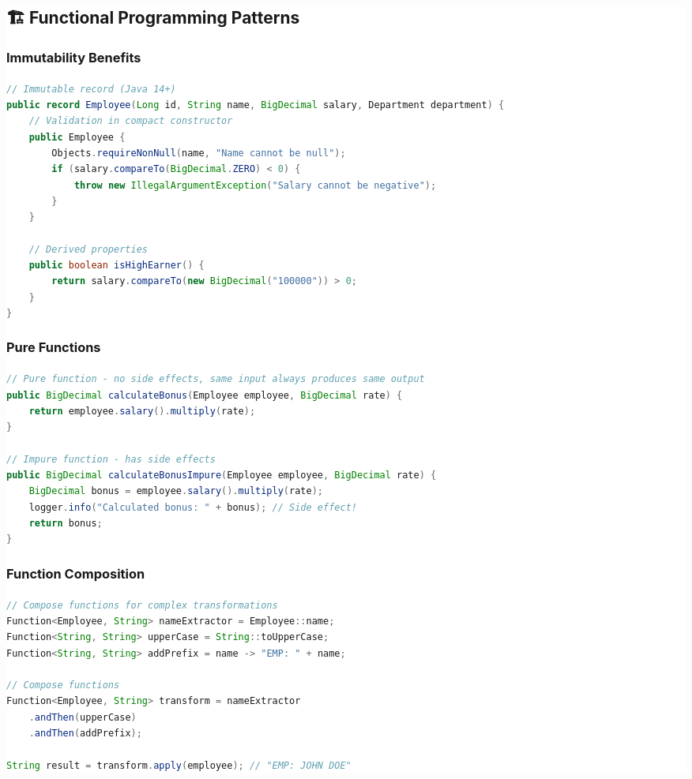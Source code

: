 ## 🏗️ Functional Programming Patterns

### Immutability Benefits
```java
// Immutable record (Java 14+)
public record Employee(Long id, String name, BigDecimal salary, Department department) {
    // Validation in compact constructor
    public Employee {
        Objects.requireNonNull(name, "Name cannot be null");
        if (salary.compareTo(BigDecimal.ZERO) < 0) {
            throw new IllegalArgumentException("Salary cannot be negative");
        }
    }
    
    // Derived properties
    public boolean isHighEarner() {
        return salary.compareTo(new BigDecimal("100000")) > 0;
    }
}
```

### Pure Functions
```java
// Pure function - no side effects, same input always produces same output
public BigDecimal calculateBonus(Employee employee, BigDecimal rate) {
    return employee.salary().multiply(rate);
}

// Impure function - has side effects
public BigDecimal calculateBonusImpure(Employee employee, BigDecimal rate) {
    BigDecimal bonus = employee.salary().multiply(rate);
    logger.info("Calculated bonus: " + bonus); // Side effect!
    return bonus;
}
```

### Function Composition
```java
// Compose functions for complex transformations
Function<Employee, String> nameExtractor = Employee::name;
Function<String, String> upperCase = String::toUpperCase;
Function<String, String> addPrefix = name -> "EMP: " + name;

// Compose functions
Function<Employee, String> transform = nameExtractor
    .andThen(upperCase)
    .andThen(addPrefix);

String result = transform.apply(employee); // "EMP: JOHN DOE"
```
